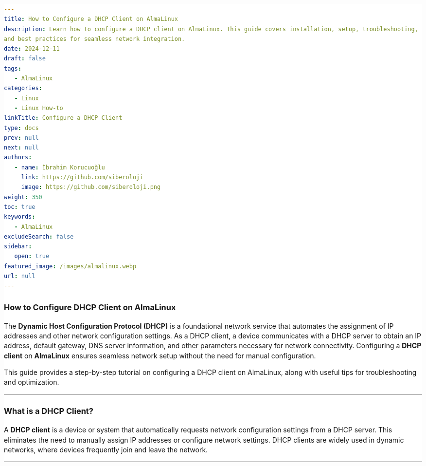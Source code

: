```yaml
---
title: How to Configure a DHCP Client on AlmaLinux
description: Learn how to configure a DHCP client on AlmaLinux. This guide covers installation, setup, troubleshooting, and best practices for seamless network integration.
date: 2024-12-11
draft: false
tags:
   - AlmaLinux
categories:
   - Linux
   - Linux How-to
linkTitle: Configure a DHCP Client
type: docs
prev: null
next: null
authors:
   - name: İbrahim Korucuoğlu
     link: https://github.com/siberoloji
     image: https://github.com/siberoloji.png
weight: 350
toc: true
keywords:
   - AlmaLinux
excludeSearch: false
sidebar:
   open: true
featured_image: /images/almalinux.webp
url: null
---
```

### How to Configure DHCP Client on AlmaLinux

The **Dynamic Host Configuration Protocol (DHCP)** is a foundational network service that automates the assignment of IP addresses and other network configuration settings. As a DHCP client, a device communicates with a DHCP server to obtain an IP address, default gateway, DNS server information, and other parameters necessary for network connectivity. Configuring a **DHCP client** on **AlmaLinux** ensures seamless network setup without the need for manual configuration.

This guide provides a step-by-step tutorial on configuring a DHCP client on AlmaLinux, along with useful tips for troubleshooting and optimization.

---

### What is a DHCP Client?

A **DHCP client** is a device or system that automatically requests network configuration settings from a DHCP server. This eliminates the need to manually assign IP addresses or configure network settings. DHCP clients are widely used in dynamic networks, where devices frequently join and leave the network.

---
